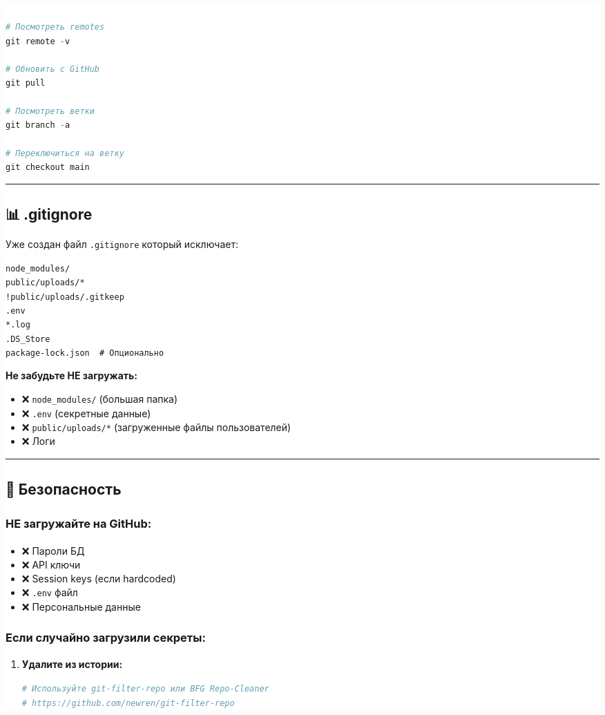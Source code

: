 ```powershell

# Посмотреть remotes
git remote -v

# Обновить с GitHub
git pull

# Посмотреть ветки
git branch -a

# Переключиться на ветку
git checkout main
```

---

## 📊 .gitignore

Уже создан файл `.gitignore` который исключает:

```
node_modules/
public/uploads/*
!public/uploads/.gitkeep
.env
*.log
.DS_Store
package-lock.json  # Опционально
```

**Не забудьте НЕ загружать:**
- ❌ `node_modules/` (большая папка)
- ❌ `.env` (секретные данные)
- ❌ `public/uploads/*` (загруженные файлы пользователей)
- ❌ Логи

---

## 🔐 Безопасность

### НЕ загружайте на GitHub:

- ❌ Пароли БД
- ❌ API ключи
- ❌ Session keys (если hardcoded)
- ❌ `.env` файл
- ❌ Персональные данные

### Если случайно загрузили секреты:

1. **Удалите из истории:**
   ```powershell
   # Используйте git-filter-repo или BFG Repo-Cleaner
   # https://github.com/newren/git-filter-repo
   ```
